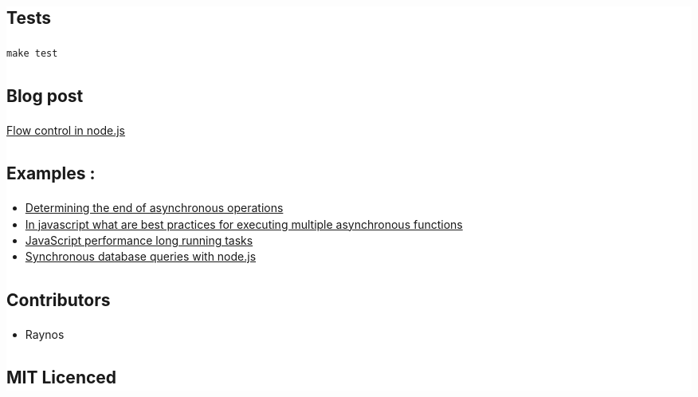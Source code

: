 ## Tests

`make test`

## Blog post

[Flow control in node.js][3]

## Examples :

 - [Determining the end of asynchronous operations][4]
 - [In javascript what are best practices for executing multiple asynchronous functions][5]
 - [JavaScript performance long running tasks][6]
 - [Synchronous database queries with node.js][7]

## Contributors

 - Raynos

## MIT Licenced

  [1]: https://secure.travis-ci.org/Raynos/after.js.png
  [2]: http://travis-ci.org/Raynos/after.js
  [3]: http://raynos.org/blog/2/Flow-control-in-node.js
  [4]: http://stackoverflow.com/questions/6852059/determining-the-end-of-asynchronous-operations-javascript/6852307#6852307
  [5]: http://stackoverflow.com/questions/6869872/in-javascript-what-are-best-practices-for-executing-multiple-asynchronous-functi/6870031#6870031
  [6]: http://stackoverflow.com/questions/6864397/javascript-performance-long-running-tasks/6889419#6889419
  [7]: http://stackoverflow.com/questions/6597493/synchronous-database-queries-with-node-js/6620091#6620091
